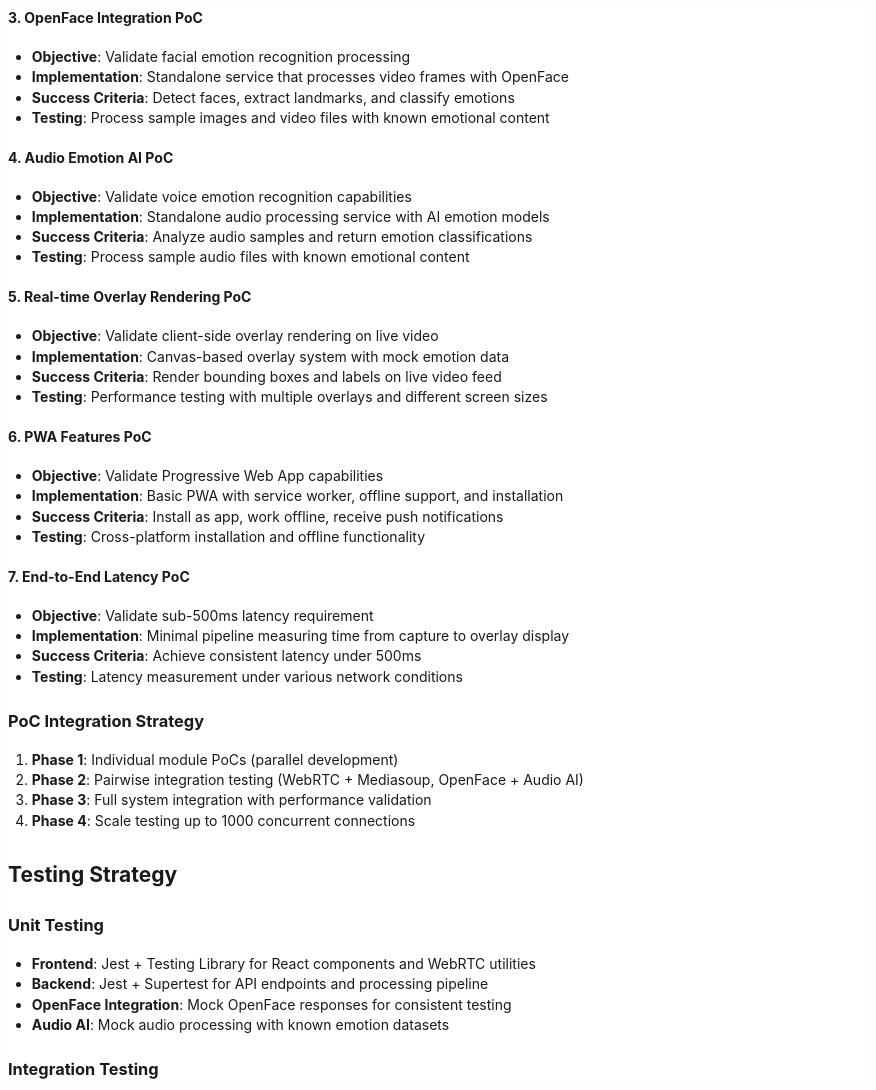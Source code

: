 #### 3. OpenFace Integration PoC

- **Objective**: Validate facial emotion recognition processing
- **Implementation**: Standalone service that processes video frames with OpenFace
- **Success Criteria**: Detect faces, extract landmarks, and classify emotions
- **Testing**: Process sample images and video files with known emotional content

#### 4. Audio Emotion AI PoC

- **Objective**: Validate voice emotion recognition capabilities
- **Implementation**: Standalone audio processing service with AI emotion models
- **Success Criteria**: Analyze audio samples and return emotion classifications
- **Testing**: Process sample audio files with known emotional content

#### 5. Real-time Overlay Rendering PoC

- **Objective**: Validate client-side overlay rendering on live video
- **Implementation**: Canvas-based overlay system with mock emotion data
- **Success Criteria**: Render bounding boxes and labels on live video feed
- **Testing**: Performance testing with multiple overlays and different screen sizes

#### 6. PWA Features PoC

- **Objective**: Validate Progressive Web App capabilities
- **Implementation**: Basic PWA with service worker, offline support, and installation
- **Success Criteria**: Install as app, work offline, receive push notifications
- **Testing**: Cross-platform installation and offline functionality

#### 7. End-to-End Latency PoC

- **Objective**: Validate sub-500ms latency requirement
- **Implementation**: Minimal pipeline measuring time from capture to overlay display
- **Success Criteria**: Achieve consistent latency under 500ms
- **Testing**: Latency measurement under various network conditions

### PoC Integration Strategy

1. **Phase 1**: Individual module PoCs (parallel development)
2. **Phase 2**: Pairwise integration testing (WebRTC + Mediasoup, OpenFace + Audio AI)
3. **Phase 3**: Full system integration with performance validation
4. **Phase 4**: Scale testing up to 1000 concurrent connections

## Testing Strategy

### Unit Testing

- **Frontend**: Jest + Testing Library for React components and WebRTC utilities
- **Backend**: Jest + Supertest for API endpoints and processing pipeline
- **OpenFace Integration**: Mock OpenFace responses for consistent testing
- **Audio AI**: Mock audio processing with known emotion datasets

### Integration Testing
